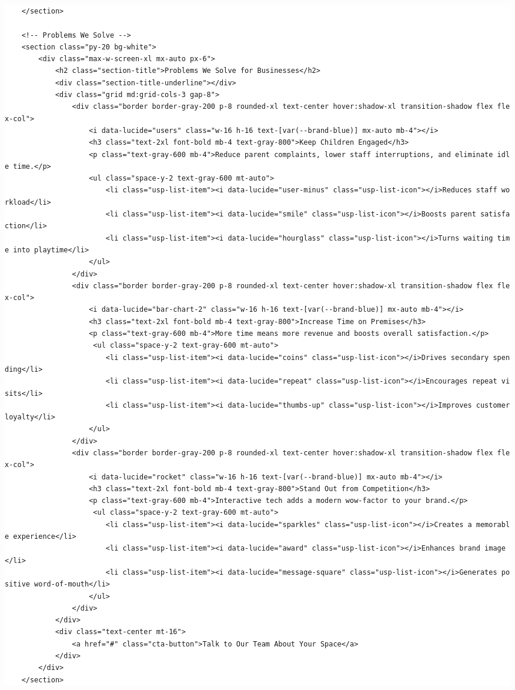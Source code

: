         </section>

        <!-- Problems We Solve -->
        <section class="py-20 bg-white">
            <div class="max-w-screen-xl mx-auto px-6">
                <h2 class="section-title">Problems We Solve for Businesses</h2>
                <div class="section-title-underline"></div>
                <div class="grid md:grid-cols-3 gap-8">
                    <div class="border border-gray-200 p-8 rounded-xl text-center hover:shadow-xl transition-shadow flex flex-col">
                        <i data-lucide="users" class="w-16 h-16 text-[var(--brand-blue)] mx-auto mb-4"></i>
                        <h3 class="text-2xl font-bold mb-4 text-gray-800">Keep Children Engaged</h3>
                        <p class="text-gray-600 mb-4">Reduce parent complaints, lower staff interruptions, and eliminate idle time.</p>
                        <ul class="space-y-2 text-gray-600 mt-auto">
                            <li class="usp-list-item"><i data-lucide="user-minus" class="usp-list-icon"></i>Reduces staff workload</li>
                            <li class="usp-list-item"><i data-lucide="smile" class="usp-list-icon"></i>Boosts parent satisfaction</li>
                            <li class="usp-list-item"><i data-lucide="hourglass" class="usp-list-icon"></i>Turns waiting time into playtime</li>
                        </ul>
                    </div>
                    <div class="border border-gray-200 p-8 rounded-xl text-center hover:shadow-xl transition-shadow flex flex-col">
                        <i data-lucide="bar-chart-2" class="w-16 h-16 text-[var(--brand-blue)] mx-auto mb-4"></i>
                        <h3 class="text-2xl font-bold mb-4 text-gray-800">Increase Time on Premises</h3>
                        <p class="text-gray-600 mb-4">More time means more revenue and boosts overall satisfaction.</p>
                         <ul class="space-y-2 text-gray-600 mt-auto">
                            <li class="usp-list-item"><i data-lucide="coins" class="usp-list-icon"></i>Drives secondary spending</li>
                            <li class="usp-list-item"><i data-lucide="repeat" class="usp-list-icon"></i>Encourages repeat visits</li>
                            <li class="usp-list-item"><i data-lucide="thumbs-up" class="usp-list-icon"></i>Improves customer loyalty</li>
                        </ul>
                    </div>
                    <div class="border border-gray-200 p-8 rounded-xl text-center hover:shadow-xl transition-shadow flex flex-col">
                        <i data-lucide="rocket" class="w-16 h-16 text-[var(--brand-blue)] mx-auto mb-4"></i>
                        <h3 class="text-2xl font-bold mb-4 text-gray-800">Stand Out from Competition</h3>
                        <p class="text-gray-600 mb-4">Interactive tech adds a modern wow-factor to your brand.</p>
                         <ul class="space-y-2 text-gray-600 mt-auto">
                            <li class="usp-list-item"><i data-lucide="sparkles" class="usp-list-icon"></i>Creates a memorable experience</li>
                            <li class="usp-list-item"><i data-lucide="award" class="usp-list-icon"></i>Enhances brand image</li>
                            <li class="usp-list-item"><i data-lucide="message-square" class="usp-list-icon"></i>Generates positive word-of-mouth</li>
                        </ul>
                    </div>
                </div>
                <div class="text-center mt-16">
                    <a href="#" class="cta-button">Talk to Our Team About Your Space</a>
                </div>
            </div>
        </section>
        